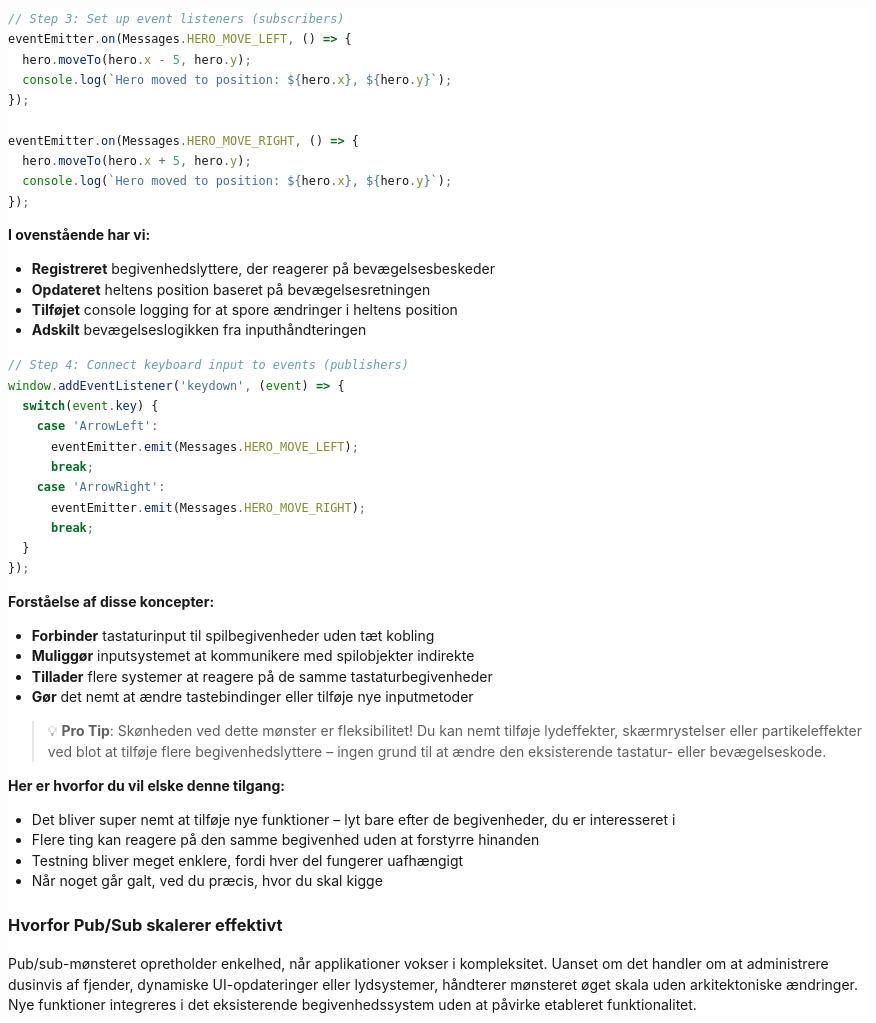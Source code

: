 ```javascript
// Step 3: Set up event listeners (subscribers)
eventEmitter.on(Messages.HERO_MOVE_LEFT, () => {
  hero.moveTo(hero.x - 5, hero.y);
  console.log(`Hero moved to position: ${hero.x}, ${hero.y}`);
});

eventEmitter.on(Messages.HERO_MOVE_RIGHT, () => {
  hero.moveTo(hero.x + 5, hero.y);
  console.log(`Hero moved to position: ${hero.x}, ${hero.y}`);
});
```

**I ovenstående har vi:**
- **Registreret** begivenhedslyttere, der reagerer på bevægelsesbeskeder
- **Opdateret** heltens position baseret på bevægelsesretningen
- **Tilføjet** console logging for at spore ændringer i heltens position
- **Adskilt** bevægelseslogikken fra inputhåndteringen

```javascript
// Step 4: Connect keyboard input to events (publishers)
window.addEventListener('keydown', (event) => {
  switch(event.key) {
    case 'ArrowLeft':
      eventEmitter.emit(Messages.HERO_MOVE_LEFT);
      break;
    case 'ArrowRight':
      eventEmitter.emit(Messages.HERO_MOVE_RIGHT);
      break;
  }
});
```

**Forståelse af disse koncepter:**
- **Forbinder** tastaturinput til spilbegivenheder uden tæt kobling
- **Muliggør** inputsystemet at kommunikere med spilobjekter indirekte
- **Tillader** flere systemer at reagere på de samme tastaturbegivenheder
- **Gør** det nemt at ændre tastebindinger eller tilføje nye inputmetoder

> 💡 **Pro Tip**: Skønheden ved dette mønster er fleksibilitet! Du kan nemt tilføje lydeffekter, skærmrystelser eller partikeleffekter ved blot at tilføje flere begivenhedslyttere – ingen grund til at ændre den eksisterende tastatur- eller bevægelseskode.
> 
**Her er hvorfor du vil elske denne tilgang:**
- Det bliver super nemt at tilføje nye funktioner – lyt bare efter de begivenheder, du er interesseret i
- Flere ting kan reagere på den samme begivenhed uden at forstyrre hinanden
- Testning bliver meget enklere, fordi hver del fungerer uafhængigt
- Når noget går galt, ved du præcis, hvor du skal kigge

### Hvorfor Pub/Sub skalerer effektivt

Pub/sub-mønsteret opretholder enkelhed, når applikationer vokser i kompleksitet. Uanset om det handler om at administrere dusinvis af fjender, dynamiske UI-opdateringer eller lydsystemer, håndterer mønsteret øget skala uden arkitektoniske ændringer. Nye funktioner integreres i det eksisterende begivenhedssystem uden at påvirke etableret funktionalitet.

